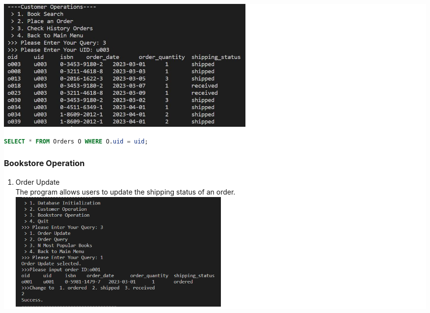    <img height="250" src="https://raw.githubusercontent.com/ytinyui/CSCI3170-Project/master/img/customer_operations/2.3.2.JPG"/>

   ```sql
   SELECT * FROM Orders O WHERE O.uid = uid;
   ```

### Bookstore Operation

1. Order Update\
   The program allows users to update the shipping status of an order.
   <img src="img/BookStoreOperation/3.1.1.png" width="50%">